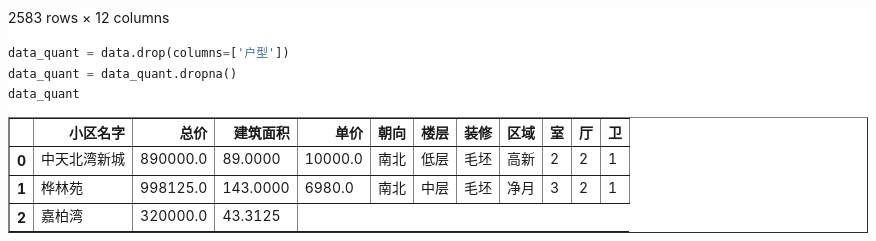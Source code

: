   </tbody>
</table>
<p>2583 rows × 12 columns</p>
</div>




```python
data_quant = data.drop(columns=['户型'])
data_quant = data_quant.dropna()
data_quant
```



<table border="1" class="dataframe">
  <thead>
    <tr style="text-align: right;">
      <th></th>
      <th>小区名字</th>
      <th>总价</th>
      <th>建筑面积</th>
      <th>单价</th>
      <th>朝向</th>
      <th>楼层</th>
      <th>装修</th>
      <th>区域</th>
      <th>室</th>
      <th>厅</th>
      <th>卫</th>
    </tr>
  </thead>
  <tbody>
    <tr>
      <th>0</th>
      <td>中天北湾新城</td>
      <td>890000.0</td>
      <td>89.0000</td>
      <td>10000.0</td>
      <td>南北</td>
      <td>低层</td>
      <td>毛坯</td>
      <td>高新</td>
      <td>2</td>
      <td>2</td>
      <td>1</td>
    </tr>
    <tr>
      <th>1</th>
      <td>桦林苑</td>
      <td>998125.0</td>
      <td>143.0000</td>
      <td>6980.0</td>
      <td>南北</td>
      <td>中层</td>
      <td>毛坯</td>
      <td>净月</td>
      <td>3</td>
      <td>2</td>
      <td>1</td>
    </tr>
    <tr>
      <th>2</th>
      <td>嘉柏湾</td>
      <td>320000.0</td>
      <td>43.3125</td>